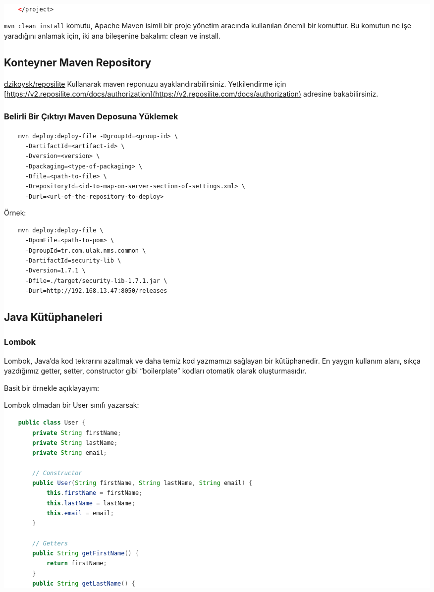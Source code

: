 ```xml
    </project>
```

`mvn clean install` komutu, Apache Maven isimli bir proje yönetim aracında kullanılan önemli bir komuttur. Bu komutun ne işe yaradığını anlamak için, iki ana bileşenine bakalım: clean ve install.

## Konteyner Maven Repository

[dzikoysk/reposilite](https://hub.docker.com/r/dzikoysk/reposilite) Kullanarak maven reponuzu ayaklandırabilirsiniz. Yetkilendirme için [https://v2.reposilite.com/docs/authorization](https://v2.reposilite.com/docs/authorization) adresine bakabilirsiniz.

### Belirli Bir Çıktıyı Maven Deposuna Yüklemek

```shell
    mvn deploy:deploy-file -DgroupId=<group-id> \
      -DartifactId=<artifact-id> \
      -Dversion=<version> \
      -Dpackaging=<type-of-packaging> \
      -Dfile=<path-to-file> \
      -DrepositoryId=<id-to-map-on-server-section-of-settings.xml> \
      -Durl=<url-of-the-repository-to-deploy>
```

Örnek:

```shell
    mvn deploy:deploy-file \
      -DpomFile=<path-to-pom> \
      -DgroupId=tr.com.ulak.nms.common \
      -DartifactId=security-lib \
      -Dversion=1.7.1 \
      -Dfile=./target/security-lib-1.7.1.jar \
      -Durl=http://192.168.13.47:8050/releases
```

## Java Kütüphaneleri

### Lombok

Lombok, Java’da kod tekrarını azaltmak ve daha temiz kod yazmamızı sağlayan bir kütüphanedir. En yaygın kullanım alanı, sıkça yazdığımız getter, setter, constructor gibi “boilerplate” kodları otomatik olarak oluşturmasıdır.

Basit bir örnekle açıklayayım:

Lombok olmadan bir User sınıfı yazarsak:

```java
    public class User {
        private String firstName;
        private String lastName;
        private String email;
    
        // Constructor
        public User(String firstName, String lastName, String email) {
            this.firstName = firstName;
            this.lastName = lastName;
            this.email = email;
        }
    
        // Getters
        public String getFirstName() {
            return firstName;
        }
        public String getLastName() {
```